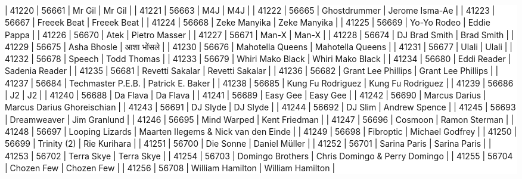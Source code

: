 | 41220 | 56661 | Mr Gil | Mr Gil |
| 41221 | 56663 | M4J | M4J |
| 41222 | 56665 | Ghostdrummer | Jerome Isma-Ae |
| 41223 | 56667 | Freeek Beat | Freeek Beat |
| 41224 | 56668 | Zeke Manyika | Zeke Manyika |
| 41225 | 56669 | Yo-Yo Rodeo | Eddie Pappa |
| 41226 | 56670 | Atek | Pietro Masser |
| 41227 | 56671 | Man-X | Man-X |
| 41228 | 56674 | DJ Brad Smith | Brad Smith |
| 41229 | 56675 | Asha Bhosle | आशा भोंसले |
| 41230 | 56676 | Mahotella Queens | Mahotella Queens |
| 41231 | 56677 | Ulali | Ulali |
| 41232 | 56678 | Speech | Todd Thomas |
| 41233 | 56679 | Whiri Mako Black | Whiri Mako Black |
| 41234 | 56680 | Eddi Reader | Sadenia Reader |
| 41235 | 56681 | Revetti Sakalar | Revetti Sakalar |
| 41236 | 56682 | Grant Lee Phillips | Grant Lee Phillips |
| 41237 | 56684 | Techmaster P.E.B. | Patrick E. Baker |
| 41238 | 56685 | Kung Fu Rodriguez | Kung Fu Rodriguez |
| 41239 | 56686 | J2 | J2 |
| 41240 | 56688 | Da Flava | Da Flava |
| 41241 | 56689 | Easy Gee | Easy Gee |
| 41242 | 56690 | Marcus Darius | Marcus Darius Ghoreischian |
| 41243 | 56691 | DJ Slyde | DJ Slyde |
| 41244 | 56692 | DJ Slim | Andrew Spence |
| 41245 | 56693 | Dreamweaver | Jim Granlund |
| 41246 | 56695 | Mind Warped | Kent Friedman |
| 41247 | 56696 | Cosmoon | Ramon Sterman |
| 41248 | 56697 | Looping Lizards | Maarten Ilegems & Nick van den Einde |
| 41249 | 56698 | Fibroptic | Michael Godfrey |
| 41250 | 56699 | Trinity (2) | Rie Kurihara |
| 41251 | 56700 | Die Sonne | Daniel Müller |
| 41252 | 56701 | Sarina Paris | Sarina Paris |
| 41253 | 56702 | Terra Skye | Terra Skye |
| 41254 | 56703 | Domingo Brothers | Chris Domingo & Perry Domingo |
| 41255 | 56704 | Chozen Few | Chozen Few |
| 41256 | 56708 | William Hamilton | William Hamilton |